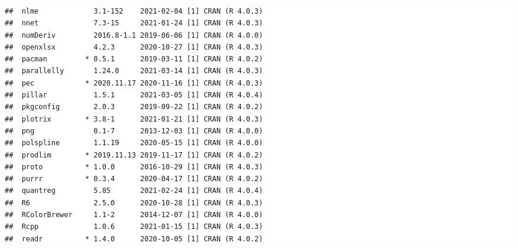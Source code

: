     ##  nlme             3.1-152    2021-02-04 [1] CRAN (R 4.0.3)
    ##  nnet             7.3-15     2021-01-24 [1] CRAN (R 4.0.3)
    ##  numDeriv         2016.8-1.1 2019-06-06 [1] CRAN (R 4.0.0)
    ##  openxlsx         4.2.3      2020-10-27 [1] CRAN (R 4.0.3)
    ##  pacman         * 0.5.1      2019-03-11 [1] CRAN (R 4.0.2)
    ##  parallelly       1.24.0     2021-03-14 [1] CRAN (R 4.0.3)
    ##  pec            * 2020.11.17 2020-11-16 [1] CRAN (R 4.0.3)
    ##  pillar           1.5.1      2021-03-05 [1] CRAN (R 4.0.4)
    ##  pkgconfig        2.0.3      2019-09-22 [1] CRAN (R 4.0.2)
    ##  plotrix        * 3.8-1      2021-01-21 [1] CRAN (R 4.0.3)
    ##  png              0.1-7      2013-12-03 [1] CRAN (R 4.0.0)
    ##  polspline        1.1.19     2020-05-15 [1] CRAN (R 4.0.0)
    ##  prodlim        * 2019.11.13 2019-11-17 [1] CRAN (R 4.0.2)
    ##  proto          * 1.0.0      2016-10-29 [1] CRAN (R 4.0.3)
    ##  purrr          * 0.3.4      2020-04-17 [1] CRAN (R 4.0.2)
    ##  quantreg         5.85       2021-02-24 [1] CRAN (R 4.0.4)
    ##  R6               2.5.0      2020-10-28 [1] CRAN (R 4.0.3)
    ##  RColorBrewer     1.1-2      2014-12-07 [1] CRAN (R 4.0.0)
    ##  Rcpp             1.0.6      2021-01-15 [1] CRAN (R 4.0.3)
    ##  readr          * 1.4.0      2020-10-05 [1] CRAN (R 4.0.2)